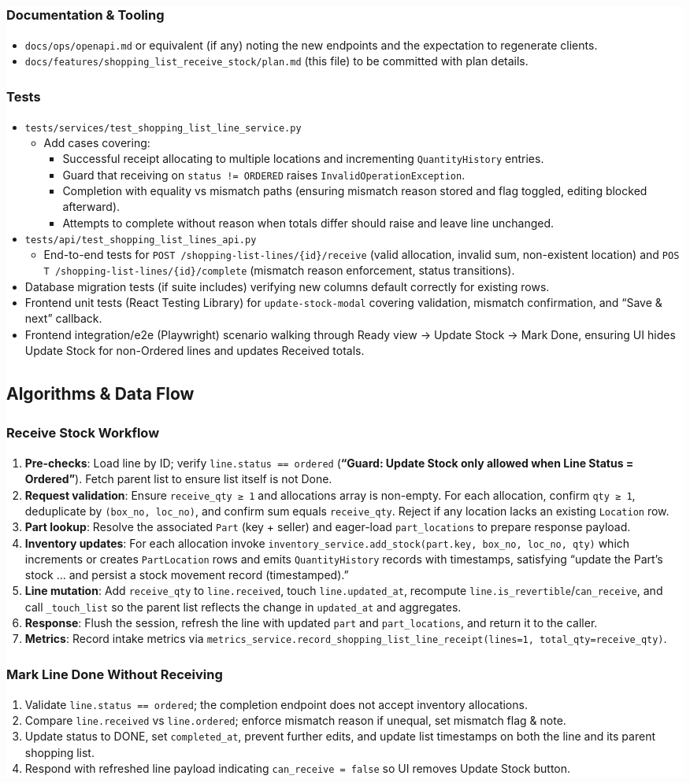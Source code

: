 ### Documentation & Tooling
- `docs/ops/openapi.md` or equivalent (if any) noting the new endpoints and the expectation to regenerate clients.
- `docs/features/shopping_list_receive_stock/plan.md` (this file) to be committed with plan details.

### Tests
- `tests/services/test_shopping_list_line_service.py`
  - Add cases covering:
    - Successful receipt allocating to multiple locations and incrementing `QuantityHistory` entries.
    - Guard that receiving on `status != ORDERED` raises `InvalidOperationException`.
    - Completion with equality vs mismatch paths (ensuring mismatch reason stored and flag toggled, editing blocked afterward).
    - Attempts to complete without reason when totals differ should raise and leave line unchanged.
- `tests/api/test_shopping_list_lines_api.py`
  - End-to-end tests for `POST /shopping-list-lines/{id}/receive` (valid allocation, invalid sum, non-existent location) and `POST /shopping-list-lines/{id}/complete` (mismatch reason enforcement, status transitions).
- Database migration tests (if suite includes) verifying new columns default correctly for existing rows.
- Frontend unit tests (React Testing Library) for `update-stock-modal` covering validation, mismatch confirmation, and “Save & next” callback.
- Frontend integration/e2e (Playwright) scenario walking through Ready view → Update Stock → Mark Done, ensuring UI hides Update Stock for non-Ordered lines and updates Received totals.

## Algorithms & Data Flow

### Receive Stock Workflow
1. **Pre-checks**: Load line by ID; verify `line.status == ordered` (**“Guard: Update Stock only allowed when Line Status = Ordered”**). Fetch parent list to ensure list itself is not Done.
2. **Request validation**: Ensure `receive_qty ≥ 1` and allocations array is non-empty. For each allocation, confirm `qty ≥ 1`, deduplicate by `(box_no, loc_no)`, and confirm sum equals `receive_qty`. Reject if any location lacks an existing `Location` row.
3. **Part lookup**: Resolve the associated `Part` (key + seller) and eager-load `part_locations` to prepare response payload.
4. **Inventory updates**: For each allocation invoke `inventory_service.add_stock(part.key, box_no, loc_no, qty)` which increments or creates `PartLocation` rows and emits `QuantityHistory` records with timestamps, satisfying “update the Part’s stock … and persist a stock movement record (timestamped).”
5. **Line mutation**: Add `receive_qty` to `line.received`, touch `line.updated_at`, recompute `line.is_revertible`/`can_receive`, and call `_touch_list` so the parent list reflects the change in `updated_at` and aggregates.
6. **Response**: Flush the session, refresh the line with updated `part` and `part_locations`, and return it to the caller.
7. **Metrics**: Record intake metrics via `metrics_service.record_shopping_list_line_receipt(lines=1, total_qty=receive_qty)`.

### Mark Line Done Without Receiving
1. Validate `line.status == ordered`; the completion endpoint does not accept inventory allocations.
2. Compare `line.received` vs `line.ordered`; enforce mismatch reason if unequal, set mismatch flag & note.
3. Update status to DONE, set `completed_at`, prevent further edits, and update list timestamps on both the line and its parent shopping list.
4. Respond with refreshed line payload indicating `can_receive = false` so UI removes Update Stock button.
